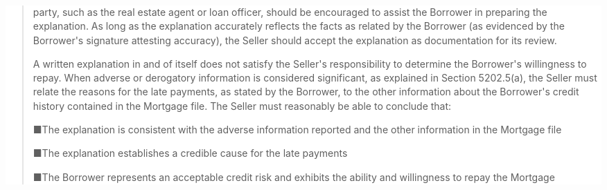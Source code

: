 > party, such as the real estate agent or loan officer, should be
> encouraged to assist the Borrower in preparing the explanation. As
> long as the explanation accurately reflects the facts as related by
> the Borrower (as evidenced by the Borrower's signature attesting
> accuracy), the Seller should accept the explanation as documentation
> for its review.
>
> A written explanation in and of itself does not satisfy the Seller's
> responsibility to determine the Borrower's willingness to repay. When
> adverse or derogatory information is considered significant, as
> explained in Section 5202.5(a), the Seller must relate the reasons for
> the late payments, as stated by the Borrower, to the other information
> about the Borrower's credit history contained in the Mortgage file.
> The Seller must reasonably be able to conclude that:
>
> ■The explanation is consistent with the adverse information reported
> and the other information in the Mortgage file
>
> ■The explanation establishes a credible cause for the late payments
>
> ■The Borrower represents an acceptable credit risk and exhibits the
> ability and willingness to repay the Mortgage